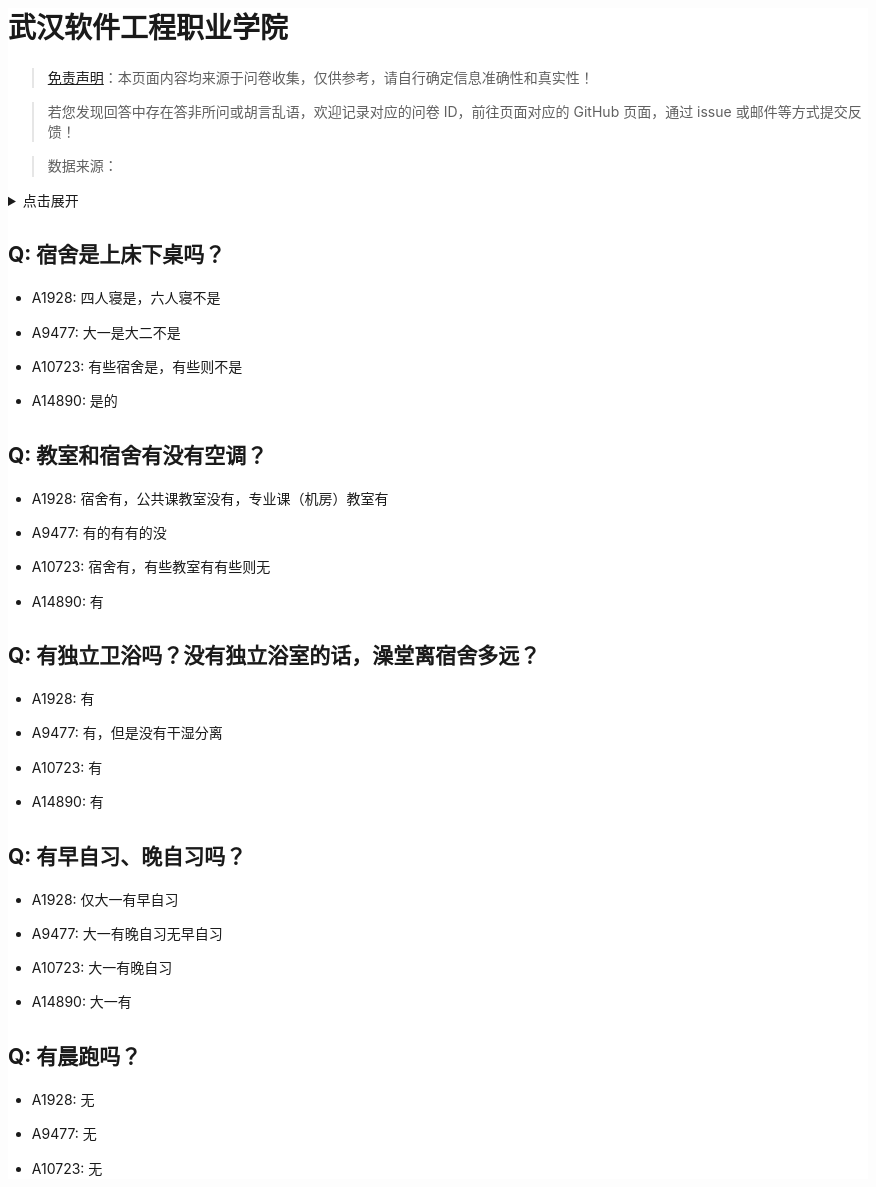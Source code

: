 # 武汉软件工程职业学院

> [免责声明](https://colleges.chat/#_3)：本页面内容均来源于问卷收集，仅供参考，请自行确定信息准确性和真实性！

> 若您发现回答中存在答非所问或胡言乱语，欢迎记录对应的问卷 ID，前往页面对应的 GitHub 页面，通过 issue 或邮件等方式提交反馈！

> 数据来源：

<details><summary>点击展开</summary></details>

## Q: 宿舍是上床下桌吗？

- A1928: 四人寝是，六人寝不是

- A9477: 大一是大二不是

- A10723: 有些宿舍是，有些则不是

- A14890: 是的

## Q: 教室和宿舍有没有空调？

- A1928: 宿舍有，公共课教室没有，专业课（机房）教室有

- A9477: 有的有有的没

- A10723: 宿舍有，有些教室有有些则无

- A14890: 有

## Q: 有独立卫浴吗？没有独立浴室的话，澡堂离宿舍多远？

- A1928: 有

- A9477: 有，但是没有干湿分离

- A10723: 有

- A14890: 有

## Q: 有早自习、晚自习吗？

- A1928: 仅大一有早自习

- A9477: 大一有晚自习无早自习

- A10723: 大一有晚自习

- A14890: 大一有

## Q: 有晨跑吗？

- A1928: 无

- A9477: 无

- A10723: 无
